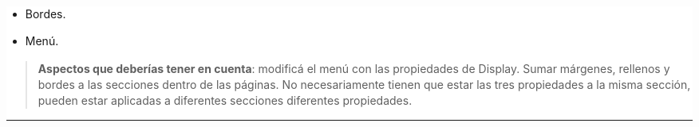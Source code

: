 - Bordes.

- Menú.

> **Aspectos que deberías tener en cuenta**: modificá el menú con las propiedades de Display. Sumar márgenes, rellenos y bordes a las secciones dentro de las páginas. No necesariamente tienen que estar las tres propiedades a la misma sección, pueden estar aplicadas a diferentes secciones diferentes propiedades.

---
